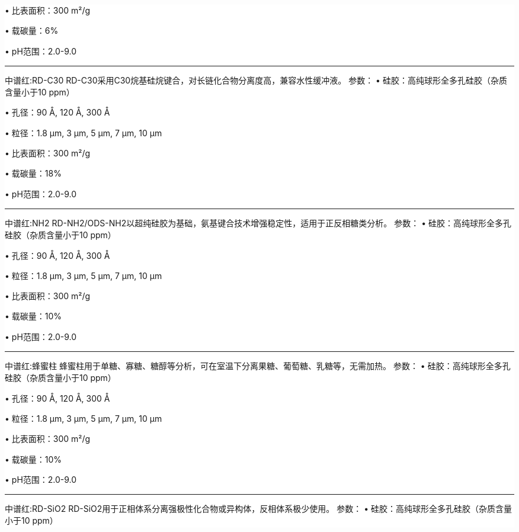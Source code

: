 • 比表面积：300 m²/g

• 载碳量：6%

• pH范围：2.0-9.0

------

中谱红:RD-C30
 RD-C30采用C30烷基硅烷键合，对长链化合物分离度高，兼容水性缓冲液。
 参数：
 • 硅胶：高纯球形全多孔硅胶（杂质含量小于10 ppm）

• 孔径：90 Å, 120 Å, 300 Å

• 粒径：1.8 μm, 3 μm, 5 μm, 7 μm, 10 μm

• 比表面积：300 m²/g

• 载碳量：18%

• pH范围：2.0-9.0

------

中谱红:NH2
 RD-NH2/ODS-NH2以超纯硅胶为基础，氨基键合技术增强稳定性，适用于正反相糖类分析。
 参数：
 • 硅胶：高纯球形全多孔硅胶（杂质含量小于10 ppm）

• 孔径：90 Å, 120 Å, 300 Å

• 粒径：1.8 μm, 3 μm, 5 μm, 7 μm, 10 μm

• 比表面积：300 m²/g

• 载碳量：10%

• pH范围：2.0-9.0

------

中谱红:蜂蜜柱
 蜂蜜柱用于单糖、寡糖、糖醇等分析，可在室温下分离果糖、葡萄糖、乳糖等，无需加热。
 参数：
 • 硅胶：高纯球形全多孔硅胶（杂质含量小于10 ppm）

• 孔径：90 Å, 120 Å, 300 Å

• 粒径：1.8 μm, 3 μm, 5 μm, 7 μm, 10 μm

• 比表面积：300 m²/g

• 载碳量：10%

• pH范围：2.0-9.0

------

中谱红:RD-SiO2
 RD-SiO2用于正相体系分离强极性化合物或异构体，反相体系极少使用。
 参数：
 • 硅胶：高纯球形全多孔硅胶（杂质含量小于10 ppm）

